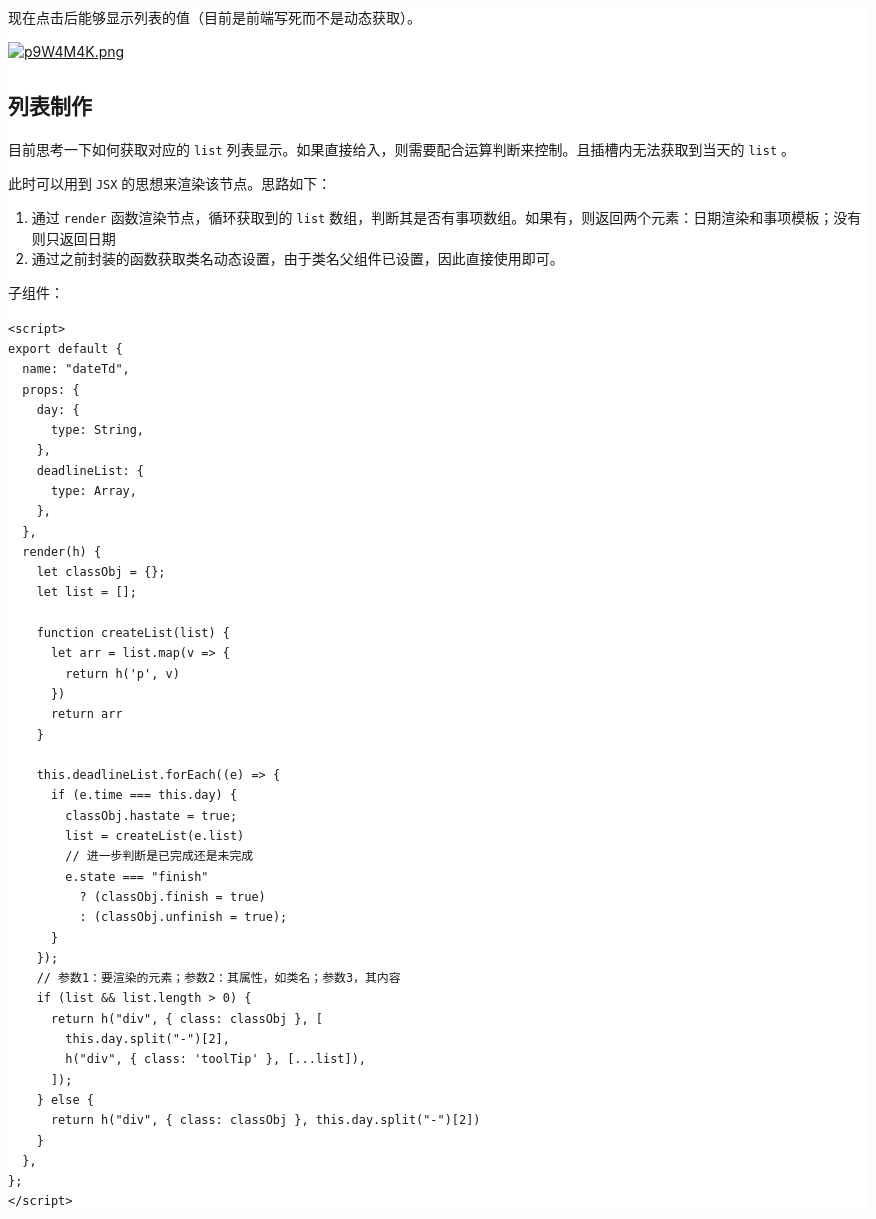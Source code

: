 现在点击后能够显示列表的值（目前是前端写死而不是动态获取）。

[![p9W4M4K.png](https://s1.ax1x.com/2023/05/17/p9W4M4K.png)](https://imgse.com/i/p9W4M4K)

## 列表制作

目前思考一下如何获取对应的 `list` 列表显示。如果直接给入，则需要配合运算判断来控制。且插槽内无法获取到当天的 `list` 。

此时可以用到 `JSX` 的思想来渲染该节点。思路如下：

1. 通过 `render` 函数渲染节点，循环获取到的 `list` 数组，判断其是否有事项数组。如果有，则返回两个元素：日期渲染和事项模板；没有则只返回日期
2. 通过之前封装的函数获取类名动态设置，由于类名父组件已设置，因此直接使用即可。

子组件：

```vue
<script>
export default {
  name: "dateTd",
  props: {
    day: {
      type: String,
    },
    deadlineList: {
      type: Array,
    },
  },
  render(h) {
    let classObj = {};
    let list = [];

    function createList(list) {
      let arr = list.map(v => {
        return h('p', v)
      })
      return arr
    }

    this.deadlineList.forEach((e) => {
      if (e.time === this.day) {
        classObj.hastate = true;
        list = createList(e.list)
        // 进一步判断是已完成还是未完成
        e.state === "finish"
          ? (classObj.finish = true)
          : (classObj.unfinish = true);
      }
    });
    // 参数1：要渲染的元素；参数2：其属性，如类名；参数3，其内容
    if (list && list.length > 0) {
      return h("div", { class: classObj }, [
        this.day.split("-")[2],
        h("div", { class: 'toolTip' }, [...list]),
      ]);
    } else {
      return h("div", { class: classObj }, this.day.split("-")[2])
    }
  },
};
</script>
```
